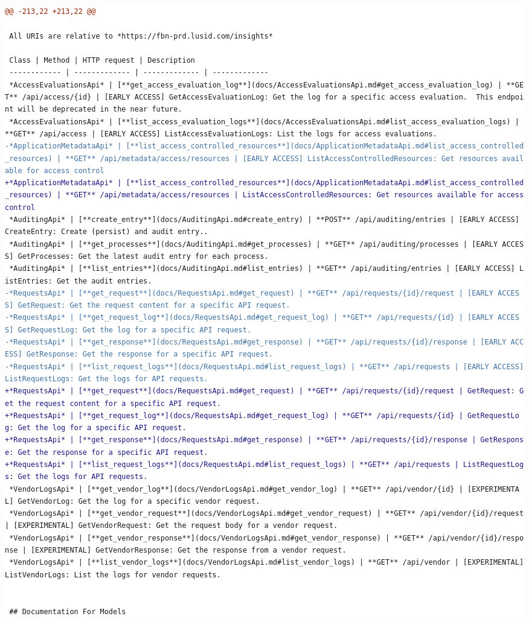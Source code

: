 ```diff
@@ -213,22 +213,22 @@
 
 All URIs are relative to *https://fbn-prd.lusid.com/insights*
 
 Class | Method | HTTP request | Description
 ------------ | ------------- | ------------- | -------------
 *AccessEvaluationsApi* | [**get_access_evaluation_log**](docs/AccessEvaluationsApi.md#get_access_evaluation_log) | **GET** /api/access/{id} | [EARLY ACCESS] GetAccessEvaluationLog: Get the log for a specific access evaluation.  This endpoint will be deprecated in the near future.
 *AccessEvaluationsApi* | [**list_access_evaluation_logs**](docs/AccessEvaluationsApi.md#list_access_evaluation_logs) | **GET** /api/access | [EARLY ACCESS] ListAccessEvaluationLogs: List the logs for access evaluations.
-*ApplicationMetadataApi* | [**list_access_controlled_resources**](docs/ApplicationMetadataApi.md#list_access_controlled_resources) | **GET** /api/metadata/access/resources | [EARLY ACCESS] ListAccessControlledResources: Get resources available for access control
+*ApplicationMetadataApi* | [**list_access_controlled_resources**](docs/ApplicationMetadataApi.md#list_access_controlled_resources) | **GET** /api/metadata/access/resources | ListAccessControlledResources: Get resources available for access control
 *AuditingApi* | [**create_entry**](docs/AuditingApi.md#create_entry) | **POST** /api/auditing/entries | [EARLY ACCESS] CreateEntry: Create (persist) and audit entry..
 *AuditingApi* | [**get_processes**](docs/AuditingApi.md#get_processes) | **GET** /api/auditing/processes | [EARLY ACCESS] GetProcesses: Get the latest audit entry for each process.
 *AuditingApi* | [**list_entries**](docs/AuditingApi.md#list_entries) | **GET** /api/auditing/entries | [EARLY ACCESS] ListEntries: Get the audit entries.
-*RequestsApi* | [**get_request**](docs/RequestsApi.md#get_request) | **GET** /api/requests/{id}/request | [EARLY ACCESS] GetRequest: Get the request content for a specific API request.
-*RequestsApi* | [**get_request_log**](docs/RequestsApi.md#get_request_log) | **GET** /api/requests/{id} | [EARLY ACCESS] GetRequestLog: Get the log for a specific API request.
-*RequestsApi* | [**get_response**](docs/RequestsApi.md#get_response) | **GET** /api/requests/{id}/response | [EARLY ACCESS] GetResponse: Get the response for a specific API request.
-*RequestsApi* | [**list_request_logs**](docs/RequestsApi.md#list_request_logs) | **GET** /api/requests | [EARLY ACCESS] ListRequestLogs: Get the logs for API requests.
+*RequestsApi* | [**get_request**](docs/RequestsApi.md#get_request) | **GET** /api/requests/{id}/request | GetRequest: Get the request content for a specific API request.
+*RequestsApi* | [**get_request_log**](docs/RequestsApi.md#get_request_log) | **GET** /api/requests/{id} | GetRequestLog: Get the log for a specific API request.
+*RequestsApi* | [**get_response**](docs/RequestsApi.md#get_response) | **GET** /api/requests/{id}/response | GetResponse: Get the response for a specific API request.
+*RequestsApi* | [**list_request_logs**](docs/RequestsApi.md#list_request_logs) | **GET** /api/requests | ListRequestLogs: Get the logs for API requests.
 *VendorLogsApi* | [**get_vendor_log**](docs/VendorLogsApi.md#get_vendor_log) | **GET** /api/vendor/{id} | [EXPERIMENTAL] GetVendorLog: Get the log for a specific vendor request.
 *VendorLogsApi* | [**get_vendor_request**](docs/VendorLogsApi.md#get_vendor_request) | **GET** /api/vendor/{id}/request | [EXPERIMENTAL] GetVendorRequest: Get the request body for a vendor request.
 *VendorLogsApi* | [**get_vendor_response**](docs/VendorLogsApi.md#get_vendor_response) | **GET** /api/vendor/{id}/response | [EXPERIMENTAL] GetVendorResponse: Get the response from a vendor request.
 *VendorLogsApi* | [**list_vendor_logs**](docs/VendorLogsApi.md#list_vendor_logs) | **GET** /api/vendor | [EXPERIMENTAL] ListVendorLogs: List the logs for vendor requests.
 
 
 ## Documentation For Models
```

